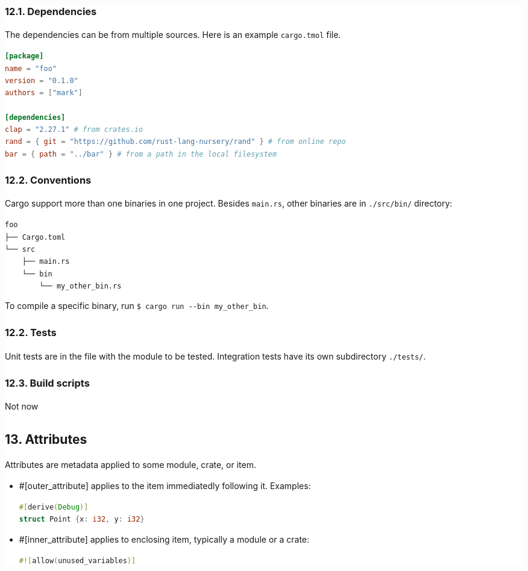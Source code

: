 ### 12.1. Dependencies

The dependencies can be from multiple sources. Here is an example `cargo.tmol` file.

```toml
[package]
name = "foo"
version = "0.1.0"
authors = ["mark"]

[dependencies]
clap = "2.27.1" # from crates.io
rand = { git = "https://github.com/rust-lang-nursery/rand" } # from online repo
bar = { path = "../bar" } # from a path in the local filesystem
```

### 12.2. Conventions

Cargo support more than one binaries in one project. Besides `main.rs`, other binaries are in `./src/bin/` directory:

```
foo
├── Cargo.toml
└── src
    ├── main.rs
    └── bin
        └── my_other_bin.rs
```

To compile a specific binary, run `$ cargo run --bin my_other_bin`. 

### 12.2. Tests

Unit tests are in the file with the module to be tested. Integration tests have its own subdirectory `./tests/`.

### 12.3. Build scripts

Not now


## 13. Attributes
Attributes are metadata applied to some module, crate, or item.

- #[outer_attribute] applies to the item immediatedly following it. Examples:
    ```rust
    #[derive(Debug)]
    struct Point {x: i32, y: i32}
    ```
    
- #[inner_attribute] applies to enclosing item, typically a module or a crate:
    ```rust
    #![allow(unused_variables)]
    